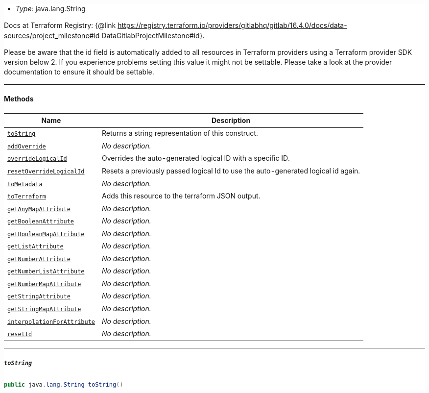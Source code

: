 - *Type:* java.lang.String

Docs at Terraform Registry: {@link https://registry.terraform.io/providers/gitlabhq/gitlab/16.4.0/docs/data-sources/project_milestone#id DataGitlabProjectMilestone#id}.

Please be aware that the id field is automatically added to all resources in Terraform providers using a Terraform provider SDK version below 2.
If you experience problems setting this value it might not be settable. Please take a look at the provider documentation to ensure it should be settable.

---

#### Methods <a name="Methods" id="Methods"></a>

| **Name** | **Description** |
| --- | --- |
| <code><a href="#@cdktf/provider-gitlab.dataGitlabProjectMilestone.DataGitlabProjectMilestone.toString">toString</a></code> | Returns a string representation of this construct. |
| <code><a href="#@cdktf/provider-gitlab.dataGitlabProjectMilestone.DataGitlabProjectMilestone.addOverride">addOverride</a></code> | *No description.* |
| <code><a href="#@cdktf/provider-gitlab.dataGitlabProjectMilestone.DataGitlabProjectMilestone.overrideLogicalId">overrideLogicalId</a></code> | Overrides the auto-generated logical ID with a specific ID. |
| <code><a href="#@cdktf/provider-gitlab.dataGitlabProjectMilestone.DataGitlabProjectMilestone.resetOverrideLogicalId">resetOverrideLogicalId</a></code> | Resets a previously passed logical Id to use the auto-generated logical id again. |
| <code><a href="#@cdktf/provider-gitlab.dataGitlabProjectMilestone.DataGitlabProjectMilestone.toMetadata">toMetadata</a></code> | *No description.* |
| <code><a href="#@cdktf/provider-gitlab.dataGitlabProjectMilestone.DataGitlabProjectMilestone.toTerraform">toTerraform</a></code> | Adds this resource to the terraform JSON output. |
| <code><a href="#@cdktf/provider-gitlab.dataGitlabProjectMilestone.DataGitlabProjectMilestone.getAnyMapAttribute">getAnyMapAttribute</a></code> | *No description.* |
| <code><a href="#@cdktf/provider-gitlab.dataGitlabProjectMilestone.DataGitlabProjectMilestone.getBooleanAttribute">getBooleanAttribute</a></code> | *No description.* |
| <code><a href="#@cdktf/provider-gitlab.dataGitlabProjectMilestone.DataGitlabProjectMilestone.getBooleanMapAttribute">getBooleanMapAttribute</a></code> | *No description.* |
| <code><a href="#@cdktf/provider-gitlab.dataGitlabProjectMilestone.DataGitlabProjectMilestone.getListAttribute">getListAttribute</a></code> | *No description.* |
| <code><a href="#@cdktf/provider-gitlab.dataGitlabProjectMilestone.DataGitlabProjectMilestone.getNumberAttribute">getNumberAttribute</a></code> | *No description.* |
| <code><a href="#@cdktf/provider-gitlab.dataGitlabProjectMilestone.DataGitlabProjectMilestone.getNumberListAttribute">getNumberListAttribute</a></code> | *No description.* |
| <code><a href="#@cdktf/provider-gitlab.dataGitlabProjectMilestone.DataGitlabProjectMilestone.getNumberMapAttribute">getNumberMapAttribute</a></code> | *No description.* |
| <code><a href="#@cdktf/provider-gitlab.dataGitlabProjectMilestone.DataGitlabProjectMilestone.getStringAttribute">getStringAttribute</a></code> | *No description.* |
| <code><a href="#@cdktf/provider-gitlab.dataGitlabProjectMilestone.DataGitlabProjectMilestone.getStringMapAttribute">getStringMapAttribute</a></code> | *No description.* |
| <code><a href="#@cdktf/provider-gitlab.dataGitlabProjectMilestone.DataGitlabProjectMilestone.interpolationForAttribute">interpolationForAttribute</a></code> | *No description.* |
| <code><a href="#@cdktf/provider-gitlab.dataGitlabProjectMilestone.DataGitlabProjectMilestone.resetId">resetId</a></code> | *No description.* |

---

##### `toString` <a name="toString" id="@cdktf/provider-gitlab.dataGitlabProjectMilestone.DataGitlabProjectMilestone.toString"></a>

```java
public java.lang.String toString()
```
